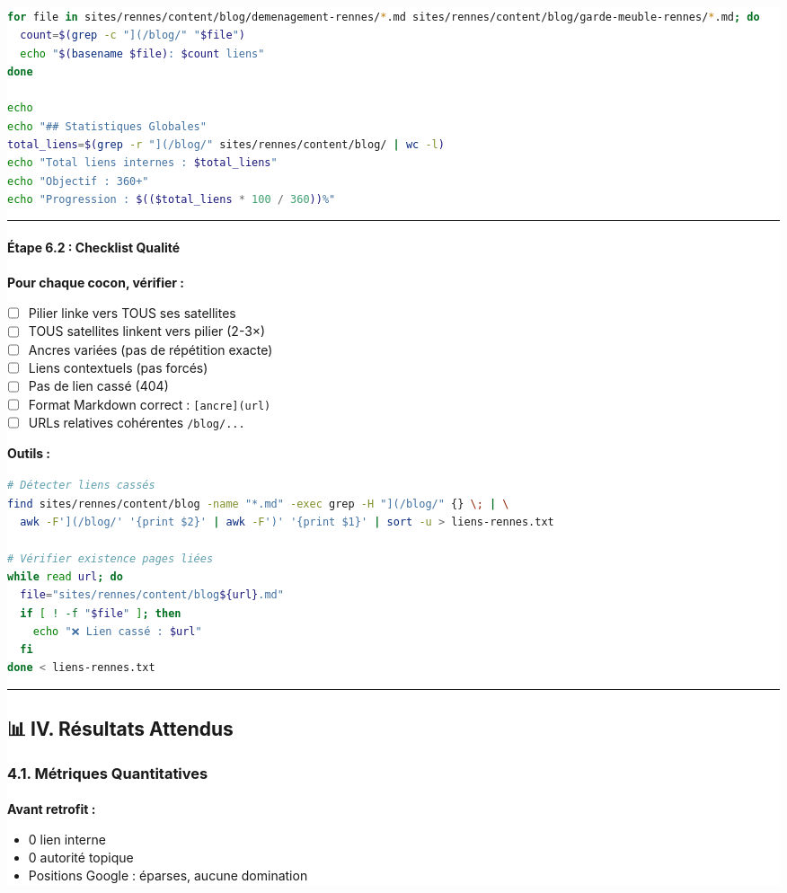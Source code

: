 ```bash
for file in sites/rennes/content/blog/demenagement-rennes/*.md sites/rennes/content/blog/garde-meuble-rennes/*.md; do
  count=$(grep -c "](/blog/" "$file")
  echo "$(basename $file): $count liens"
done

echo
echo "## Statistiques Globales"
total_liens=$(grep -r "](/blog/" sites/rennes/content/blog/ | wc -l)
echo "Total liens internes : $total_liens"
echo "Objectif : 360+"
echo "Progression : $(($total_liens * 100 / 360))%"
```

---

#### Étape 6.2 : Checklist Qualité

**Pour chaque cocon, vérifier :**

- [ ] Pilier linke vers TOUS ses satellites
- [ ] TOUS satellites linkent vers pilier (2-3×)
- [ ] Ancres variées (pas de répétition exacte)
- [ ] Liens contextuels (pas forcés)
- [ ] Pas de lien cassé (404)
- [ ] Format Markdown correct : `[ancre](url)`
- [ ] URLs relatives cohérentes `/blog/...`

**Outils :**
```bash
# Détecter liens cassés
find sites/rennes/content/blog -name "*.md" -exec grep -H "](/blog/" {} \; | \
  awk -F'](/blog/' '{print $2}' | awk -F')' '{print $1}' | sort -u > liens-rennes.txt

# Vérifier existence pages liées
while read url; do
  file="sites/rennes/content/blog${url}.md"
  if [ ! -f "$file" ]; then
    echo "❌ Lien cassé : $url"
  fi
done < liens-rennes.txt
```

---

## 📊 IV. Résultats Attendus

### 4.1. Métriques Quantitatives

**Avant retrofit :**
- 0 lien interne
- 0 autorité topique
- Positions Google : éparses, aucune domination
